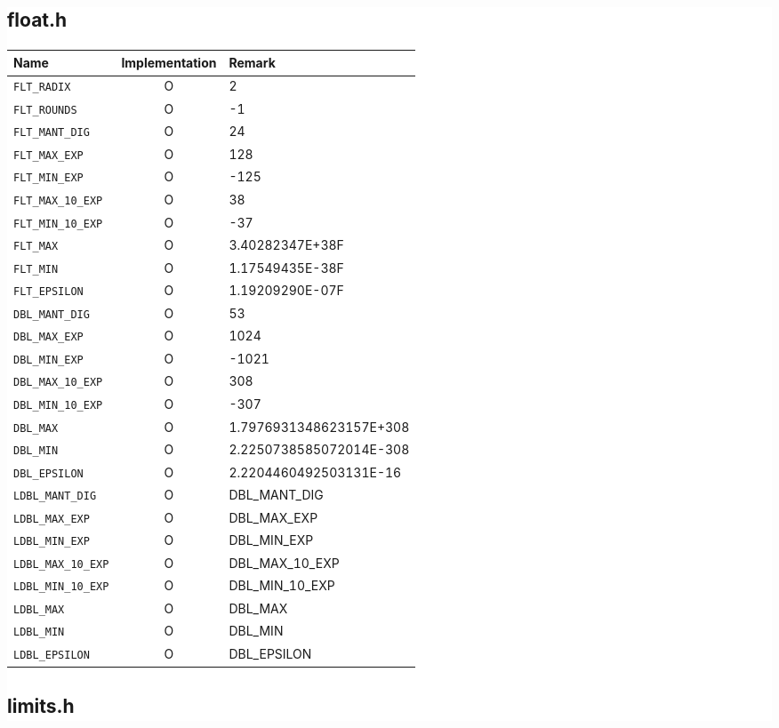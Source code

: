 ## float.h

|       Name        | Implementation |         Remark          |
| :---------------- | :------------: | :---------------------- |
| `FLT_RADIX`       |       O        | 2                       |
| `FLT_ROUNDS`      |       O        | -1                      |
| `FLT_MANT_DIG`    |       O        | 24                      |
| `FLT_MAX_EXP`     |       O        | 128                     |
| `FLT_MIN_EXP`     |       O        | -125                    |
| `FLT_MAX_10_EXP`  |       O        | 38                      |
| `FLT_MIN_10_EXP`  |       O        | -37                     |
| `FLT_MAX`         |       O        | 3.40282347E+38F         |
| `FLT_MIN`         |       O        | 1.17549435E-38F         |
| `FLT_EPSILON`     |       O        | 1.19209290E-07F         |
| `DBL_MANT_DIG`    |       O        | 53                      |
| `DBL_MAX_EXP`     |       O        | 1024                    |
| `DBL_MIN_EXP`     |       O        | -1021                   |
| `DBL_MAX_10_EXP`  |       O        | 308                     |
| `DBL_MIN_10_EXP`  |       O        | -307                    |
| `DBL_MAX`         |       O        | 1.7976931348623157E+308 |
| `DBL_MIN`         |       O        | 2.2250738585072014E-308 |
| `DBL_EPSILON`     |       O        | 2.2204460492503131E-16  |
| `LDBL_MANT_DIG`   |       O        | DBL_MANT_DIG            |
| `LDBL_MAX_EXP`    |       O        | DBL_MAX_EXP             |
| `LDBL_MIN_EXP`    |       O        | DBL_MIN_EXP             |
| `LDBL_MAX_10_EXP` |       O        | DBL_MAX_10_EXP          |
| `LDBL_MIN_10_EXP` |       O        | DBL_MIN_10_EXP          |
| `LDBL_MAX`        |       O        | DBL_MAX                 |
| `LDBL_MIN`        |       O        | DBL_MIN                 |
| `LDBL_EPSILON`    |       O        | DBL_EPSILON             |

## limits.h
